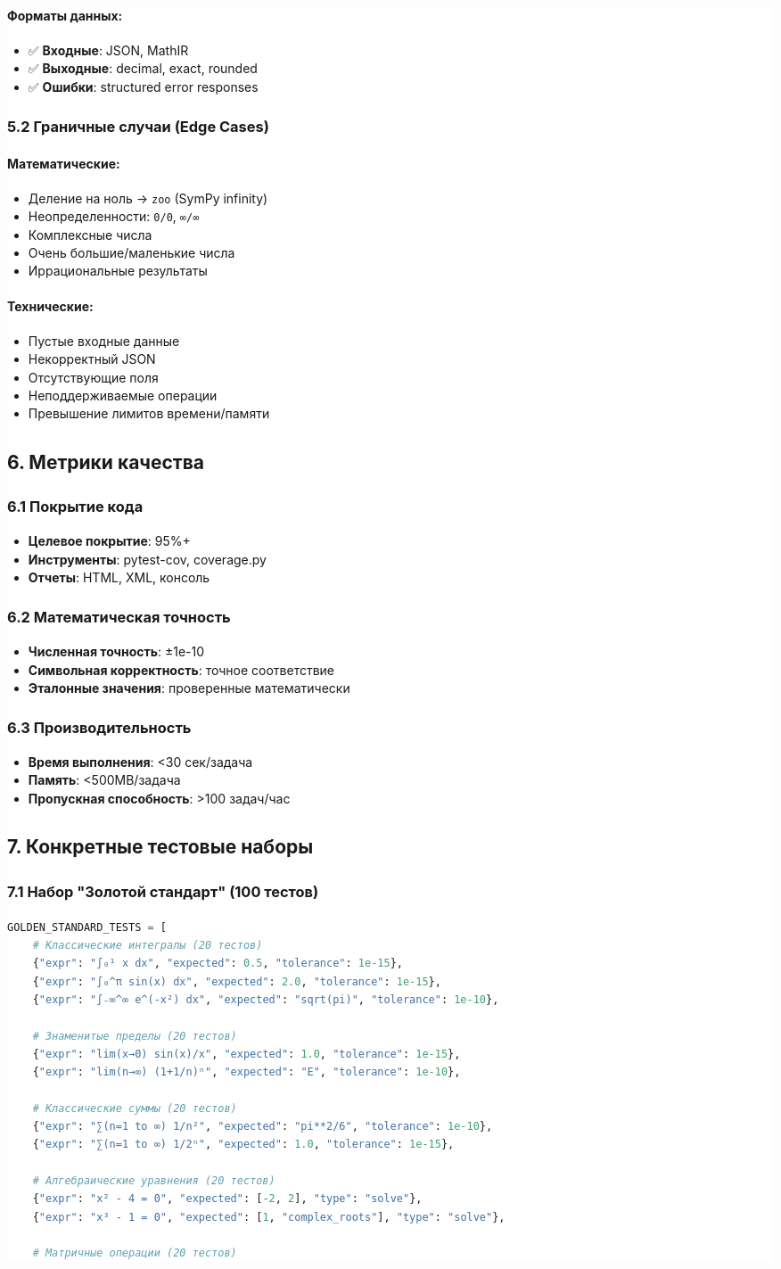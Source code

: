 #### Форматы данных:
- ✅ **Входные**: JSON, MathIR
- ✅ **Выходные**: decimal, exact, rounded
- ✅ **Ошибки**: structured error responses

### 5.2 Граничные случаи (Edge Cases)

#### Математические:
- Деление на ноль → `zoo` (SymPy infinity)
- Неопределенности: `0/0`, `∞/∞`
- Комплексные числа
- Очень большие/маленькие числа
- Иррациональные результаты

#### Технические:
- Пустые входные данные
- Некорректный JSON
- Отсутствующие поля
- Неподдерживаемые операции
- Превышение лимитов времени/памяти

## 6. Метрики качества

### 6.1 Покрытие кода
- **Целевое покрытие**: 95%+
- **Инструменты**: pytest-cov, coverage.py
- **Отчеты**: HTML, XML, консоль

### 6.2 Математическая точность
- **Численная точность**: ±1e-10
- **Символьная корректность**: точное соответствие
- **Эталонные значения**: проверенные математически

### 6.3 Производительность
- **Время выполнения**: <30 сек/задача
- **Память**: <500MB/задача
- **Пропускная способность**: >100 задач/час

## 7. Конкретные тестовые наборы

### 7.1 Набор "Золотой стандарт" (100 тестов)
```python
GOLDEN_STANDARD_TESTS = [
    # Классические интегралы (20 тестов)
    {"expr": "∫₀¹ x dx", "expected": 0.5, "tolerance": 1e-15},
    {"expr": "∫₀^π sin(x) dx", "expected": 2.0, "tolerance": 1e-15},
    {"expr": "∫₋∞^∞ e^(-x²) dx", "expected": "sqrt(pi)", "tolerance": 1e-10},
    
    # Знаменитые пределы (20 тестов)
    {"expr": "lim(x→0) sin(x)/x", "expected": 1.0, "tolerance": 1e-15},
    {"expr": "lim(n→∞) (1+1/n)ⁿ", "expected": "E", "tolerance": 1e-10},
    
    # Классические суммы (20 тестов)
    {"expr": "∑(n=1 to ∞) 1/n²", "expected": "pi**2/6", "tolerance": 1e-10},
    {"expr": "∑(n=1 to ∞) 1/2ⁿ", "expected": 1.0, "tolerance": 1e-15},
    
    # Алгебраические уравнения (20 тестов)
    {"expr": "x² - 4 = 0", "expected": [-2, 2], "type": "solve"},
    {"expr": "x³ - 1 = 0", "expected": [1, "complex_roots"], "type": "solve"},
    
    # Матричные операции (20 тестов)
```